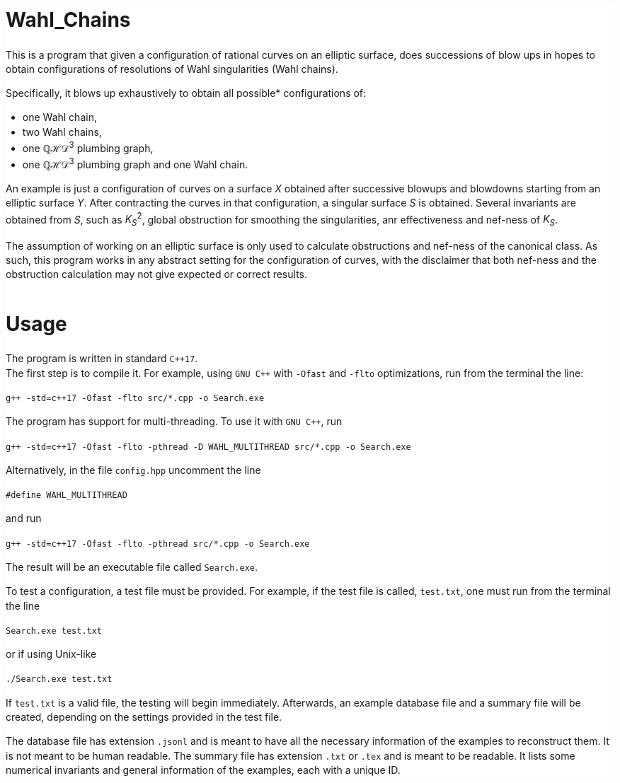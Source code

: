 # Wahl_Chains

This is a program that given a configuration of rational curves on an elliptic surface, does successions of blow ups in hopes to obtain configurations of resolutions of Wahl singularities (Wahl chains).

Specifically, it blows up exhaustively to obtain all possible* configurations of:
- one Wahl chain,
- two Wahl chains,
- one $\mathbb Q \mathcal H \mathcal D^3$ plumbing graph,
- one $\mathbb Q \mathcal H \mathcal D^3$ plumbing graph and one Wahl chain.

An example is just a configuration of curves on a surface $X$ obtained after successive blowups and blowdowns starting from an elliptic surface $Y$. After contracting the curves in that configuration, a singular surface $S$ is obtained. Several invariants are obtained from $S$, such as $K_S^2$, global obstruction for smoothing the singularities, anr effectiveness and nef-ness of $K_S$.

The assumption of working on an elliptic surface is only used to calculate obstructions and nef-ness of the canonical class. As such, this program works in any abstract setting for the configuration of curves, with the disclaimer that both nef-ness and the obstruction calculation may not give expected or correct results.

# Usage

The program is written in standard `C++17`.  
The first step is to compile it. For example, using `GNU C++` with `-Ofast` and `-flto` optimizations, run from the terminal the line:

    g++ -std=c++17 -Ofast -flto src/*.cpp -o Search.exe

The program has support for multi-threading. To use it with `GNU C++`, run

    g++ -std=c++17 -Ofast -flto -pthread -D WAHL_MULTITHREAD src/*.cpp -o Search.exe

Alternatively, in the file `config.hpp` uncomment the line

    #define WAHL_MULTITHREAD

and run

    g++ -std=c++17 -Ofast -flto -pthread src/*.cpp -o Search.exe

The result will be an executable file called `Search.exe`.

To test a configuration, a test file must be provided. For example, if the test file is called, `test.txt`, one must run from the terminal the line

    Search.exe test.txt

or if using Unix-like

    ./Search.exe test.txt

If `test.txt` is a valid file, the testing will begin immediately. Afterwards, an example database file and a summary file will be created, depending on the settings provided in the test file.

The database file has extension `.jsonl` and is meant to have all the necessary information of the examples to reconstruct them. It is not meant to be human readable. The summary file has extension `.txt` or `.tex` and is meant to be readable. It lists some numerical invariants and general information of the examples, each with a unique ID.
